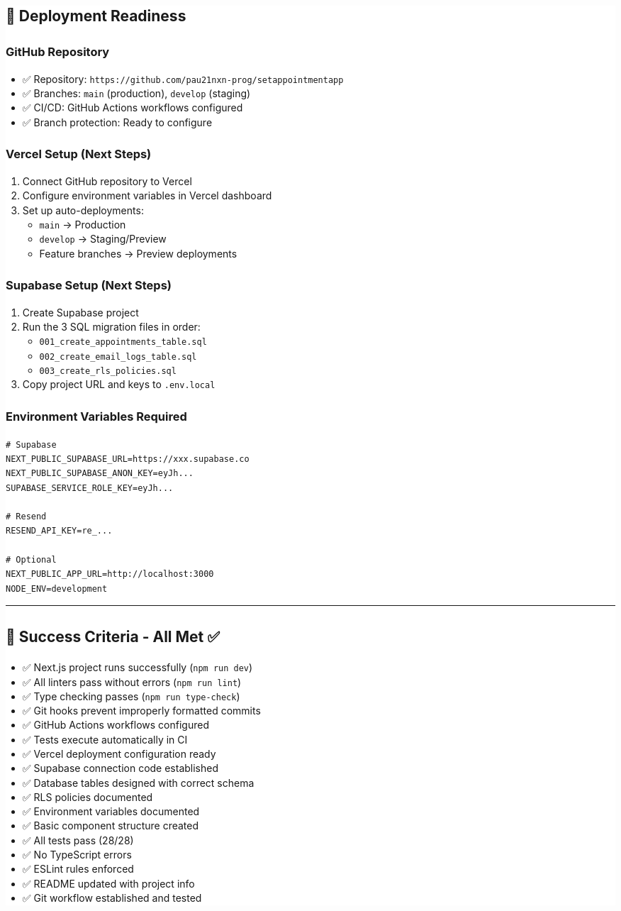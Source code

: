 ## 🚀 Deployment Readiness

### GitHub Repository

- ✅ Repository: `https://github.com/pau21nxn-prog/setappointmentapp`
- ✅ Branches: `main` (production), `develop` (staging)
- ✅ CI/CD: GitHub Actions workflows configured
- ✅ Branch protection: Ready to configure

### Vercel Setup (Next Steps)

1. Connect GitHub repository to Vercel
2. Configure environment variables in Vercel dashboard
3. Set up auto-deployments:
   - `main` → Production
   - `develop` → Staging/Preview
   - Feature branches → Preview deployments

### Supabase Setup (Next Steps)

1. Create Supabase project
2. Run the 3 SQL migration files in order:
   - `001_create_appointments_table.sql`
   - `002_create_email_logs_table.sql`
   - `003_create_rls_policies.sql`
3. Copy project URL and keys to `.env.local`

### Environment Variables Required

```env
# Supabase
NEXT_PUBLIC_SUPABASE_URL=https://xxx.supabase.co
NEXT_PUBLIC_SUPABASE_ANON_KEY=eyJh...
SUPABASE_SERVICE_ROLE_KEY=eyJh...

# Resend
RESEND_API_KEY=re_...

# Optional
NEXT_PUBLIC_APP_URL=http://localhost:3000
NODE_ENV=development
```

---

## 🎯 Success Criteria - All Met ✅

- ✅ Next.js project runs successfully (`npm run dev`)
- ✅ All linters pass without errors (`npm run lint`)
- ✅ Type checking passes (`npm run type-check`)
- ✅ Git hooks prevent improperly formatted commits
- ✅ GitHub Actions workflows configured
- ✅ Tests execute automatically in CI
- ✅ Vercel deployment configuration ready
- ✅ Supabase connection code established
- ✅ Database tables designed with correct schema
- ✅ RLS policies documented
- ✅ Environment variables documented
- ✅ Basic component structure created
- ✅ All tests pass (28/28)
- ✅ No TypeScript errors
- ✅ ESLint rules enforced
- ✅ README updated with project info
- ✅ Git workflow established and tested